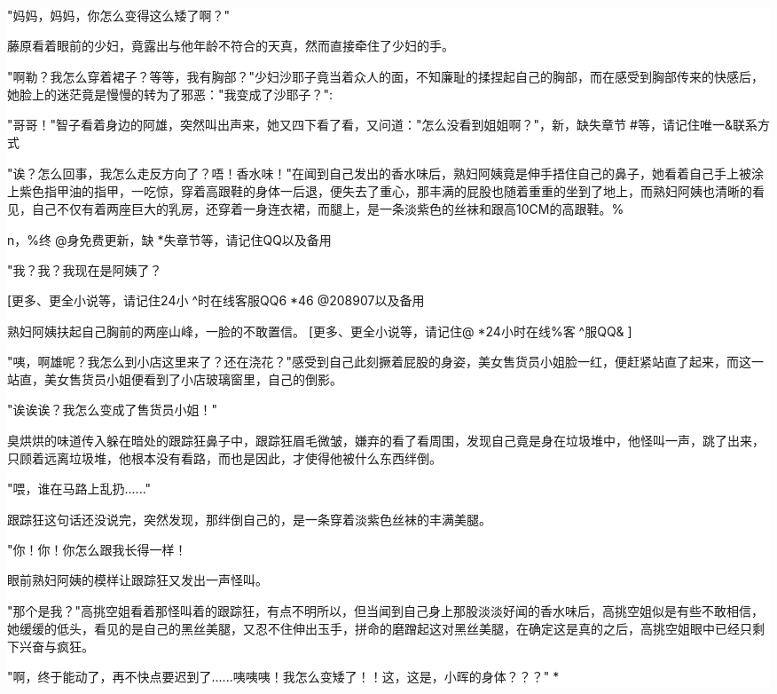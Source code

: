 "妈妈，妈妈，你怎么变得这么矮了啊？"



藤原看着眼前的少妇，竟露出与他年龄不符合的天真，然而直接牵住了少妇的手。



"啊勒？我怎么穿着裙子？等等，我有胸部？"少妇沙耶子竟当着众人的面，不知廉耻的揉捏起自己的胸部，而在感受到胸部传来的快感后，她脸上的迷茫竟是慢慢的转为了邪恶："我变成了沙耶子？":





"哥哥！"智子看着身边的阿雄，突然叫出声来，她又四下看了看，又问道："怎么没看到姐姐啊？"，新，缺失章节 #等，请记住唯一&联系方式





"诶？怎么回事，我怎么走反方向了？唔！香水味！"在闻到自己发出的香水味后，熟妇阿姨竟是伸手捂住自己的鼻子，她看着自己手上被涂上紫色指甲油的指甲，一吃惊，穿着高跟鞋的身体一后退，便失去了重心，那丰满的屁股也随着重重的坐到了地上，而熟妇阿姨也清晰的看见，自己不仅有着两座巨大的乳房，还穿着一身连衣裙，而腿上，是一条淡紫色的丝袜和跟高10CM的高跟鞋。%

n，%终 @身免费更新，缺 *失章节等，请记住QQ以及备用





"我？我？我现在是阿姨了？



 [更多、更全小说等，请记住24小 ^时在线客服QQ6 *46 @208907以及备用



熟妇阿姨扶起自己胸前的两座山峰，一脸的不敢置信。 [更多、更全小说等，请记住@ *24小时在线%客 ^服QQ& ]



"咦，啊雄呢？我怎么到小店这里来了？还在浇花？"感受到自己此刻撅着屁股的身姿，美女售货员小姐脸一红，便赶紧站直了起来，而这一站直，美女售货员小姐便看到了小店玻璃窗里，自己的倒影。



"诶诶诶？我怎么变成了售货员小姐！"





臭烘烘的味道传入躲在暗处的跟踪狂鼻子中，跟踪狂眉毛微皱，嫌弃的看了看周围，发现自己竟是身在垃圾堆中，他怪叫一声，跳了出来，只顾着远离垃圾堆，他根本没有看路，而也是因此，才使得他被什么东西绊倒。



"喂，谁在马路上乱扔......"



跟踪狂这句话还没说完，突然发现，那绊倒自己的，是一条穿着淡紫色丝袜的丰满美腿。



"你！你！你怎么跟我长得一样！



眼前熟妇阿姨的模样让跟踪狂又发出一声怪叫。



"那个是我？"高挑空姐看着那怪叫着的跟踪狂，有点不明所以，但当闻到自己身上那股淡淡好闻的香水味后，高挑空姐似是有些不敢相信，她缓缓的低头，看见的是自己的黑丝美腿，又忍不住伸出玉手，拼命的磨蹭起这对黑丝美腿，在确定这是真的之后，高挑空姐眼中已经只剩下兴奋与疯狂。



"啊，终于能动了，再不快点要迟到了......咦咦咦！我怎么变矮了！！这，这是，小晖的身体？？？" *
